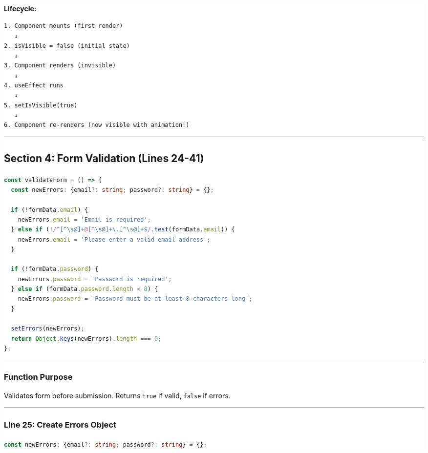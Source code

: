 **Lifecycle:**
```
1. Component mounts (first render)
   ↓
2. isVisible = false (initial state)
   ↓
3. Component renders (invisible)
   ↓
4. useEffect runs
   ↓
5. setIsVisible(true)
   ↓
6. Component re-renders (now visible with animation!)
```

---

## **Section 4: Form Validation** (Lines 24-41)

```typescript
const validateForm = () => {
  const newErrors: {email?: string; password?: string} = {};

  if (!formData.email) {
    newErrors.email = 'Email is required';
  } else if (!/^[^\s@]+@[^\s@]+\.[^\s@]+$/.test(formData.email)) {
    newErrors.email = 'Please enter a valid email address';
  }

  if (!formData.password) {
    newErrors.password = 'Password is required';
  } else if (formData.password.length < 8) {
    newErrors.password = 'Password must be at least 8 characters long';
  }

  setErrors(newErrors);
  return Object.keys(newErrors).length === 0;
};
```

---

### **Function Purpose**

Validates form before submission. Returns `true` if valid, `false` if errors.

---

### **Line 25: Create Errors Object**

```typescript
const newErrors: {email?: string; password?: string} = {};
```
